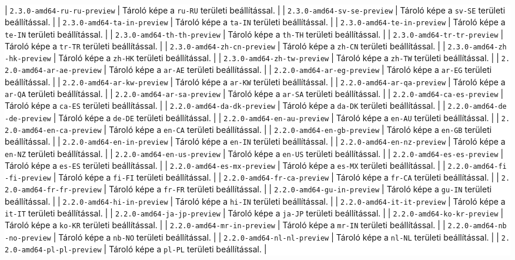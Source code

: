 | `2.3.0-amd64-ru-ru-preview` | Tároló képe a `ru-RU` területi beállítással. |
| `2.3.0-amd64-sv-se-preview` | Tároló képe a `sv-SE` területi beállítással. |
| `2.3.0-amd64-ta-in-preview` | Tároló képe a `ta-IN` területi beállítással. |
| `2.3.0-amd64-te-in-preview` | Tároló képe a `te-IN` területi beállítással. |
| `2.3.0-amd64-th-th-preview` | Tároló képe a `th-TH` területi beállítással. |
| `2.3.0-amd64-tr-tr-preview` | Tároló képe a `tr-TR` területi beállítással. |
| `2.3.0-amd64-zh-cn-preview` | Tároló képe a `zh-CN` területi beállítással. |
| `2.3.0-amd64-zh-hk-preview` | Tároló képe a `zh-HK` területi beállítással. |
| `2.3.0-amd64-zh-tw-preview` | Tároló képe a `zh-TW` területi beállítással. |
| `2.2.0-amd64-ar-ae-preview` | Tároló képe a `ar-AE` területi beállítással. |
| `2.2.0-amd64-ar-eg-preview` | Tároló képe a `ar-EG` területi beállítással. |
| `2.2.0-amd64-ar-kw-preview` | Tároló képe a `ar-KW` területi beállítással. |
| `2.2.0-amd64-ar-qa-preview` | Tároló képe a `ar-QA` területi beállítással. |
| `2.2.0-amd64-ar-sa-preview` | Tároló képe a `ar-SA` területi beállítással. |
| `2.2.0-amd64-ca-es-preview` | Tároló képe a `ca-ES` területi beállítással. |
| `2.2.0-amd64-da-dk-preview` | Tároló képe a `da-DK` területi beállítással. |
| `2.2.0-amd64-de-de-preview` | Tároló képe a `de-DE` területi beállítással. |
| `2.2.0-amd64-en-au-preview` | Tároló képe a `en-AU` területi beállítással. |
| `2.2.0-amd64-en-ca-preview` | Tároló képe a `en-CA` területi beállítással. |
| `2.2.0-amd64-en-gb-preview` | Tároló képe a `en-GB` területi beállítással. |
| `2.2.0-amd64-en-in-preview` | Tároló képe a `en-IN` területi beállítással. |
| `2.2.0-amd64-en-nz-preview` | Tároló képe a `en-NZ` területi beállítással. |
| `2.2.0-amd64-en-us-preview` | Tároló képe a `en-US` területi beállítással. |
| `2.2.0-amd64-es-es-preview` | Tároló képe a `es-ES` területi beállítással. |
| `2.2.0-amd64-es-mx-preview` | Tároló képe a `es-MX` területi beállítással. |
| `2.2.0-amd64-fi-fi-preview` | Tároló képe a `fi-FI` területi beállítással. |
| `2.2.0-amd64-fr-ca-preview` | Tároló képe a `fr-CA` területi beállítással. |
| `2.2.0-amd64-fr-fr-preview` | Tároló képe a `fr-FR` területi beállítással. |
| `2.2.0-amd64-gu-in-preview` | Tároló képe a `gu-IN` területi beállítással. |
| `2.2.0-amd64-hi-in-preview` | Tároló képe a `hi-IN` területi beállítással. |
| `2.2.0-amd64-it-it-preview` | Tároló képe a `it-IT` területi beállítással. |
| `2.2.0-amd64-ja-jp-preview` | Tároló képe a `ja-JP` területi beállítással. |
| `2.2.0-amd64-ko-kr-preview` | Tároló képe a `ko-KR` területi beállítással. |
| `2.2.0-amd64-mr-in-preview` | Tároló képe a `mr-IN` területi beállítással. |
| `2.2.0-amd64-nb-no-preview` | Tároló képe a `nb-NO` területi beállítással. |
| `2.2.0-amd64-nl-nl-preview` | Tároló képe a `nl-NL` területi beállítással. |
| `2.2.0-amd64-pl-pl-preview` | Tároló képe a `pl-PL` területi beállítással. |
